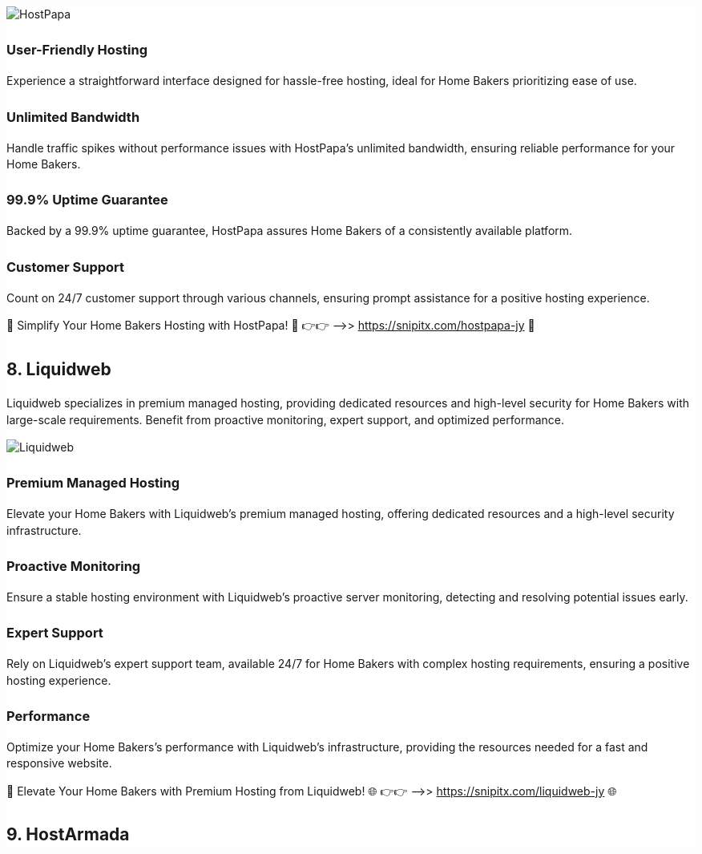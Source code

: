 ![HostPapa](https://i.imgur.com/ouDTkvl.jpeg "HostPapa Hosting")

### User-Friendly Hosting
Experience a straightforward interface designed for hassle-free hosting, ideal for Home Bakers prioritizing ease of use.

### Unlimited Bandwidth
Handle traffic spikes without performance issues with HostPapa’s unlimited bandwidth, ensuring reliable performance for your Home Bakers.

### 99.9% Uptime Guarantee
Backed by a 99.9% uptime guarantee, HostPapa assures Home Bakers of a consistently available platform.

### Customer Support
Count on 24/7 customer support through various channels, ensuring prompt assistance for a positive hosting experience.

🌈 Simplify Your Home Bakers Hosting with HostPapa! 🚀
👉👉 -->> https://snipitx.com/hostpapa-jy 🚀

## 8. Liquidweb

Liquidweb specializes in premium managed hosting, providing dedicated resources and high-level security for Home Bakers with large-scale requirements. Benefit from proactive monitoring, expert support, and optimized performance.

![Liquidweb](https://i.imgur.com/4IvT9SC.jpeg "Liquidweb Hosting")

### Premium Managed Hosting
Elevate your Home Bakers with Liquidweb’s premium managed hosting, offering dedicated resources and a high-level security infrastructure.

### Proactive Monitoring
Ensure a stable hosting environment with Liquidweb’s proactive server monitoring, detecting and resolving potential issues early.

### Expert Support
Rely on Liquidweb’s expert support team, available 24/7 for Home Bakers with complex hosting requirements, ensuring a positive hosting experience.

### Performance
Optimize your Home Bakers’s performance with Liquidweb’s infrastructure, providing the resources needed for a fast and responsive website.

🚀 Elevate Your Home Bakers with Premium Hosting from Liquidweb! 🌐
👉👉 -->> https://snipitx.com/liquidweb-jy 🌐

## 9. HostArmada
